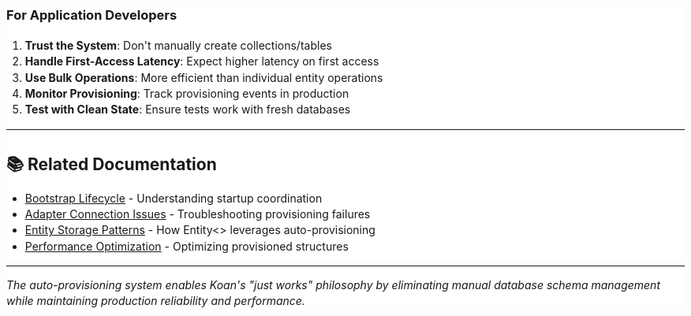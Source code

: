 ### For Application Developers

1. **Trust the System**: Don't manually create collections/tables
2. **Handle First-Access Latency**: Expect higher latency on first access
3. **Use Bulk Operations**: More efficient than individual entity operations
4. **Monitor Provisioning**: Track provisioning events in production
5. **Test with Clean State**: Ensure tests work with fresh databases

---

## 📚 Related Documentation

- [Bootstrap Lifecycle](bootstrap-lifecycle.md) - Understanding startup coordination
- [Adapter Connection Issues](../troubleshooting/adapter-connection-issues.md) - Troubleshooting provisioning failures
- [Entity Storage Patterns](entity-storage-patterns.md) - How Entity<> leverages auto-provisioning
- [Performance Optimization](../../advanced/performance-optimization/query-optimization.md) - Optimizing provisioned structures

---

*The auto-provisioning system enables Koan's "just works" philosophy by eliminating manual database schema management while maintaining production reliability and performance.*